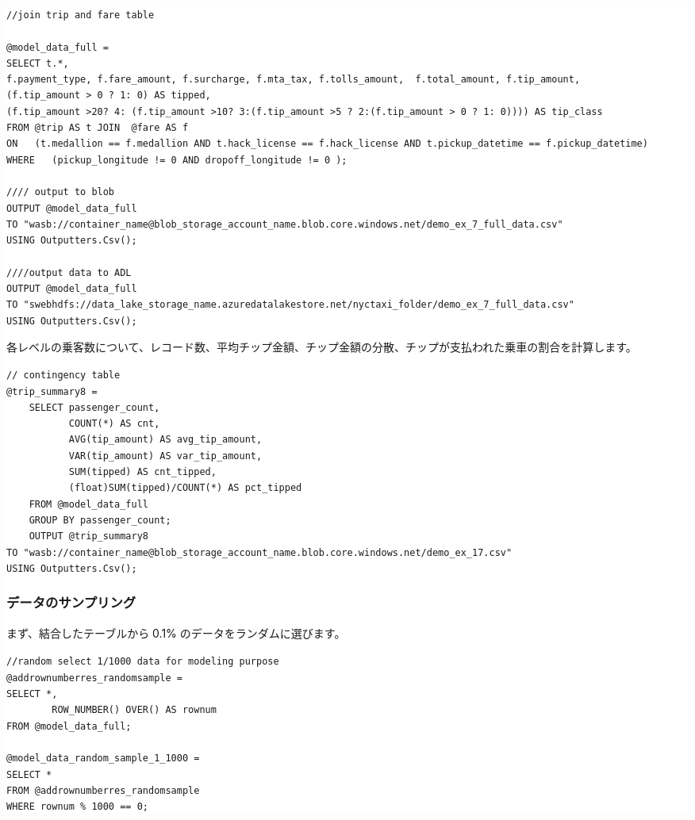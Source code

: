     //join trip and fare table

    @model_data_full =
    SELECT t.*,
    f.payment_type, f.fare_amount, f.surcharge, f.mta_tax, f.tolls_amount,  f.total_amount, f.tip_amount,
    (f.tip_amount > 0 ? 1: 0) AS tipped,
    (f.tip_amount >20? 4: (f.tip_amount >10? 3:(f.tip_amount >5 ? 2:(f.tip_amount > 0 ? 1: 0)))) AS tip_class
    FROM @trip AS t JOIN  @fare AS f
    ON   (t.medallion == f.medallion AND t.hack_license == f.hack_license AND t.pickup_datetime == f.pickup_datetime)
    WHERE   (pickup_longitude != 0 AND dropoff_longitude != 0 );

    //// output to blob
    OUTPUT @model_data_full
    TO "wasb://container_name@blob_storage_account_name.blob.core.windows.net/demo_ex_7_full_data.csv"
    USING Outputters.Csv();

    ////output data to ADL
    OUTPUT @model_data_full
    TO "swebhdfs://data_lake_storage_name.azuredatalakestore.net/nyctaxi_folder/demo_ex_7_full_data.csv"
    USING Outputters.Csv();


各レベルの乗客数について、レコード数、平均チップ金額、チップ金額の分散、チップが支払われた乗車の割合を計算します。

    // contingency table
    @trip_summary8 =
        SELECT passenger_count,
               COUNT(*) AS cnt,
               AVG(tip_amount) AS avg_tip_amount,
               VAR(tip_amount) AS var_tip_amount,
               SUM(tipped) AS cnt_tipped,
               (float)SUM(tipped)/COUNT(*) AS pct_tipped
        FROM @model_data_full
        GROUP BY passenger_count;
        OUTPUT @trip_summary8
    TO "wasb://container_name@blob_storage_account_name.blob.core.windows.net/demo_ex_17.csv"
    USING Outputters.Csv();


### <a name="data-sampling"></a><a name="sample"></a>データのサンプリング
まず、結合したテーブルから 0.1% のデータをランダムに選びます。

    //random select 1/1000 data for modeling purpose
    @addrownumberres_randomsample =
    SELECT *,
            ROW_NUMBER() OVER() AS rownum
    FROM @model_data_full;

    @model_data_random_sample_1_1000 =
    SELECT *
    FROM @addrownumberres_randomsample
    WHERE rownum % 1000 == 0;

